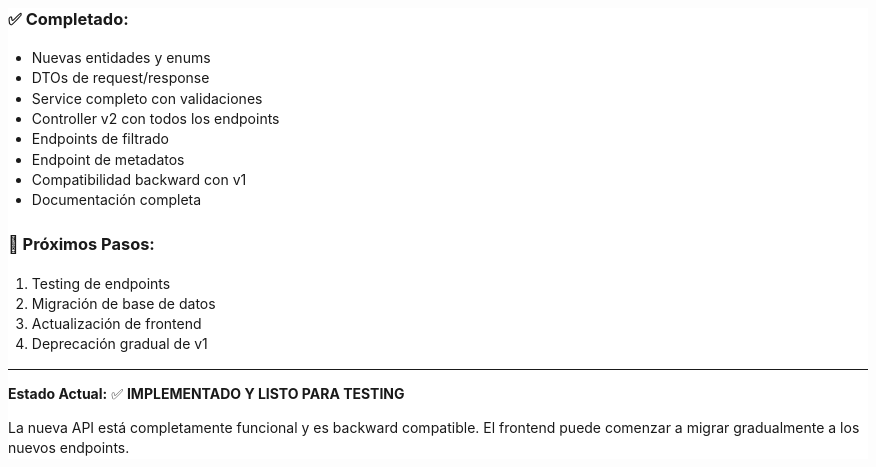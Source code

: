 ### **✅ Completado:**
- Nuevas entidades y enums
- DTOs de request/response
- Service completo con validaciones
- Controller v2 con todos los endpoints
- Endpoints de filtrado
- Endpoint de metadatos
- Compatibilidad backward con v1
- Documentación completa

### **📝 Próximos Pasos:**
1. Testing de endpoints
2. Migración de base de datos
3. Actualización de frontend
4. Deprecación gradual de v1

---

**Estado Actual:** ✅ **IMPLEMENTADO Y LISTO PARA TESTING**

La nueva API está completamente funcional y es backward compatible. El frontend puede comenzar a migrar gradualmente a los nuevos endpoints.
